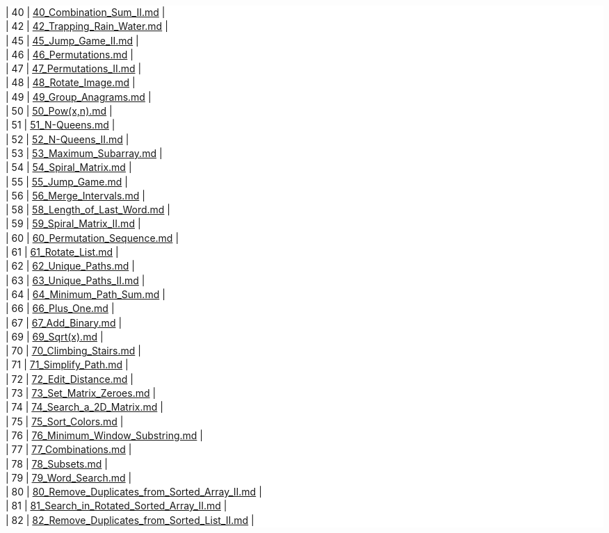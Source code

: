 | 40 | [40_Combination_Sum_II.md](https://github.com/WilliamWuLH/LeetCode/tree/master/Solution/40_Combination_Sum_II.md) |  
| 42 | [42_Trapping_Rain_Water.md](https://github.com/WilliamWuLH/LeetCode/tree/master/Solution/42_Trapping_Rain_Water.md) |  
| 45 | [45_Jump_Game_II.md](https://github.com/WilliamWuLH/LeetCode/tree/master/Solution/45_Jump_Game_II.md) |  
| 46 | [46_Permutations.md](https://github.com/WilliamWuLH/LeetCode/tree/master/Solution/46_Permutations.md) |  
| 47 | [47_Permutations_II.md](https://github.com/WilliamWuLH/LeetCode/tree/master/Solution/47_Permutations_II.md) |  
| 48 | [48_Rotate_Image.md](https://github.com/WilliamWuLH/LeetCode/tree/master/Solution/48_Rotate_Image.md) |  
| 49 | [49_Group_Anagrams.md](https://github.com/WilliamWuLH/LeetCode/tree/master/Solution/49_Group_Anagrams.md) |  
| 50 | [50_Pow(x,n).md](https://github.com/WilliamWuLH/LeetCode/tree/master/Solution/50_Pow(x,n).md) |  
| 51 | [51_N-Queens.md](https://github.com/WilliamWuLH/LeetCode/tree/master/Solution/51_N-Queens.md) |  
| 52 | [52_N-Queens_II.md](https://github.com/WilliamWuLH/LeetCode/tree/master/Solution/52_N-Queens_II.md) |  
| 53 | [53_Maximum_Subarray.md](https://github.com/WilliamWuLH/LeetCode/tree/master/Solution/53_Maximum_Subarray.md) |  
| 54 | [54_Spiral_Matrix.md](https://github.com/WilliamWuLH/LeetCode/tree/master/Solution/54_Spiral_Matrix.md) |  
| 55 | [55_Jump_Game.md](https://github.com/WilliamWuLH/LeetCode/tree/master/Solution/55_Jump_Game.md) |  
| 56 | [56_Merge_Intervals.md](https://github.com/WilliamWuLH/LeetCode/tree/master/Solution/56_Merge_Intervals.md) |  
| 58 | [58_Length_of_Last_Word.md](https://github.com/WilliamWuLH/LeetCode/tree/master/Solution/58_Length_of_Last_Word.md) |  
| 59 | [59_Spiral_Matrix_II.md](https://github.com/WilliamWuLH/LeetCode/tree/master/Solution/59_Spiral_Matrix_II.md) |  
| 60 | [60_Permutation_Sequence.md](https://github.com/WilliamWuLH/LeetCode/tree/master/Solution/60_Permutation_Sequence.md) |  
| 61 | [61_Rotate_List.md](https://github.com/WilliamWuLH/LeetCode/tree/master/Solution/61_Rotate_List.md) |  
| 62 | [62_Unique_Paths.md](https://github.com/WilliamWuLH/LeetCode/tree/master/Solution/62_Unique_Paths.md) |  
| 63 | [63_Unique_Paths_II.md](https://github.com/WilliamWuLH/LeetCode/tree/master/Solution/63_Unique_Paths_II.md) |  
| 64 | [64_Minimum_Path_Sum.md](https://github.com/WilliamWuLH/LeetCode/tree/master/Solution/64_Minimum_Path_Sum.md) |  
| 66 | [66_Plus_One.md](https://github.com/WilliamWuLH/LeetCode/tree/master/Solution/66_Plus_One.md) |  
| 67 | [67_Add_Binary.md](https://github.com/WilliamWuLH/LeetCode/tree/master/Solution/67_Add_Binary.md) |  
| 69 | [69_Sqrt(x).md](https://github.com/WilliamWuLH/LeetCode/tree/master/Solution/69_Sqrt(x).md) |  
| 70 | [70_Climbing_Stairs.md](https://github.com/WilliamWuLH/LeetCode/tree/master/Solution/70_Climbing_Stairs.md) |  
| 71 | [71_Simplify_Path.md](https://github.com/WilliamWuLH/LeetCode/tree/master/Solution/71_Simplify_Path.md) |  
| 72 | [72_Edit_Distance.md](https://github.com/WilliamWuLH/LeetCode/tree/master/Solution/72_Edit_Distance.md) |  
| 73 | [73_Set_Matrix_Zeroes.md](https://github.com/WilliamWuLH/LeetCode/tree/master/Solution/73_Set_Matrix_Zeroes.md) |  
| 74 | [74_Search_a_2D_Matrix.md](https://github.com/WilliamWuLH/LeetCode/tree/master/Solution/74_Search_a_2D_Matrix.md) |  
| 75 | [75_Sort_Colors.md](https://github.com/WilliamWuLH/LeetCode/tree/master/Solution/75_Sort_Colors.md) |  
| 76 | [76_Minimum_Window_Substring.md](https://github.com/WilliamWuLH/LeetCode/tree/master/Solution/76_Minimum_Window_Substring.md) |  
| 77 | [77_Combinations.md](https://github.com/WilliamWuLH/LeetCode/tree/master/Solution/77_Combinations.md) |  
| 78 | [78_Subsets.md](https://github.com/WilliamWuLH/LeetCode/tree/master/Solution/78_Subsets.md) |  
| 79 | [79_Word_Search.md](https://github.com/WilliamWuLH/LeetCode/tree/master/Solution/79_Word_Search.md) |  
| 80 | [80_Remove_Duplicates_from_Sorted_Array_II.md](https://github.com/WilliamWuLH/LeetCode/tree/master/Solution/80_Remove_Duplicates_from_Sorted_Array_II.md) |  
| 81 | [81_Search_in_Rotated_Sorted_Array_II.md](https://github.com/WilliamWuLH/LeetCode/tree/master/Solution/81_Search_in_Rotated_Sorted_Array_II.md) |  
| 82 | [82_Remove_Duplicates_from_Sorted_List_II.md](https://github.com/WilliamWuLH/LeetCode/tree/master/Solution/82_Remove_Duplicates_from_Sorted_List_II.md) |  